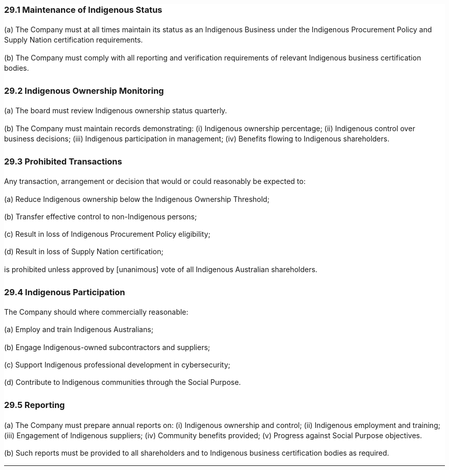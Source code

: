 ### 29.1 Maintenance of Indigenous Status

(a) The Company must at all times maintain its status as an Indigenous Business under the Indigenous Procurement Policy and Supply Nation certification requirements.

(b) The Company must comply with all reporting and verification requirements of relevant Indigenous business certification bodies.

### 29.2 Indigenous Ownership Monitoring

(a) The board must review Indigenous ownership status quarterly.

(b) The Company must maintain records demonstrating:
  (i) Indigenous ownership percentage;
  (ii) Indigenous control over business decisions;
  (iii) Indigenous participation in management;
  (iv) Benefits flowing to Indigenous shareholders.

### 29.3 Prohibited Transactions

Any transaction, arrangement or decision that would or could reasonably be expected to:

(a) Reduce Indigenous ownership below the Indigenous Ownership Threshold;

(b) Transfer effective control to non-Indigenous persons;

(c) Result in loss of Indigenous Procurement Policy eligibility;

(d) Result in loss of Supply Nation certification;

is prohibited unless approved by [unanimous] vote of all Indigenous Australian shareholders.

### 29.4 Indigenous Participation

The Company should where commercially reasonable:

(a) Employ and train Indigenous Australians;

(b) Engage Indigenous-owned subcontractors and suppliers;

(c) Support Indigenous professional development in cybersecurity;

(d) Contribute to Indigenous communities through the Social Purpose.

### 29.5 Reporting

(a) The Company must prepare annual reports on:
  (i) Indigenous ownership and control;
  (ii) Indigenous employment and training;
  (iii) Engagement of Indigenous suppliers;
  (iv) Community benefits provided;
  (v) Progress against Social Purpose objectives.

(b) Such reports must be provided to all shareholders and to Indigenous business certification bodies as required.

---

